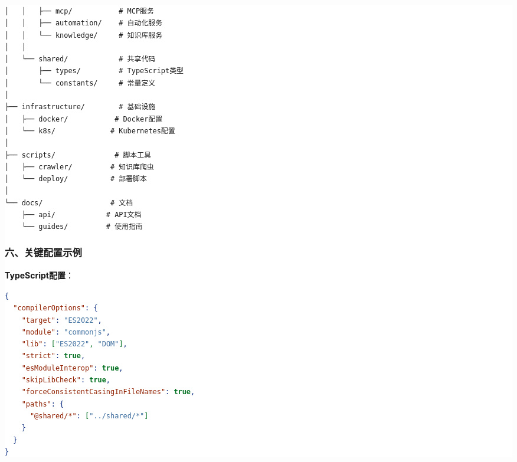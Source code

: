 ```
│   │   ├── mcp/           # MCP服务
│   │   ├── automation/    # 自动化服务
│   │   └── knowledge/     # 知识库服务
│   │
│   └── shared/            # 共享代码
│       ├── types/         # TypeScript类型
│       └── constants/     # 常量定义
│
├── infrastructure/        # 基础设施
│   ├── docker/           # Docker配置
│   └── k8s/             # Kubernetes配置
│
├── scripts/              # 脚本工具
│   ├── crawler/         # 知识库爬虫
│   └── deploy/          # 部署脚本
│
└── docs/                # 文档
    ├── api/            # API文档
    └── guides/         # 使用指南
```

### 六、关键配置示例

**TypeScript配置**：
```json
{
  "compilerOptions": {
    "target": "ES2022",
    "module": "commonjs",
    "lib": ["ES2022", "DOM"],
    "strict": true,
    "esModuleInterop": true,
    "skipLibCheck": true,
    "forceConsistentCasingInFileNames": true,
    "paths": {
      "@shared/*": ["../shared/*"]
    }
  }
}